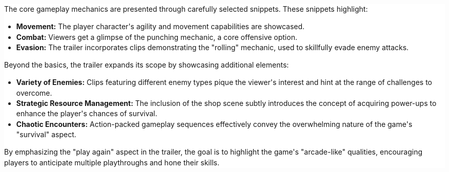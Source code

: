 The core gameplay mechanics are presented through carefully selected snippets. These snippets highlight:

- **Movement:** The player character's agility and movement capabilities are showcased.
- **Combat:** Viewers get a glimpse of the punching mechanic, a core offensive option.
- **Evasion:** The trailer incorporates clips demonstrating the "rolling" mechanic, used to skillfully evade enemy attacks.

Beyond the basics, the trailer expands its scope by showcasing additional elements:

- **Variety of Enemies:** Clips featuring different enemy types pique the viewer's interest and hint at the range of challenges to overcome.
- **Strategic Resource Management:** The inclusion of the shop scene subtly introduces the concept of acquiring power-ups to enhance the player's chances of survival.
- **Chaotic Encounters:** Action-packed gameplay sequences effectively convey the overwhelming nature of the game's "survival" aspect.

By emphasizing the "play again" aspect in the trailer, the goal is to highlight the game's "arcade-like" qualities, encouraging players to anticipate multiple playthroughs and hone their skills.
